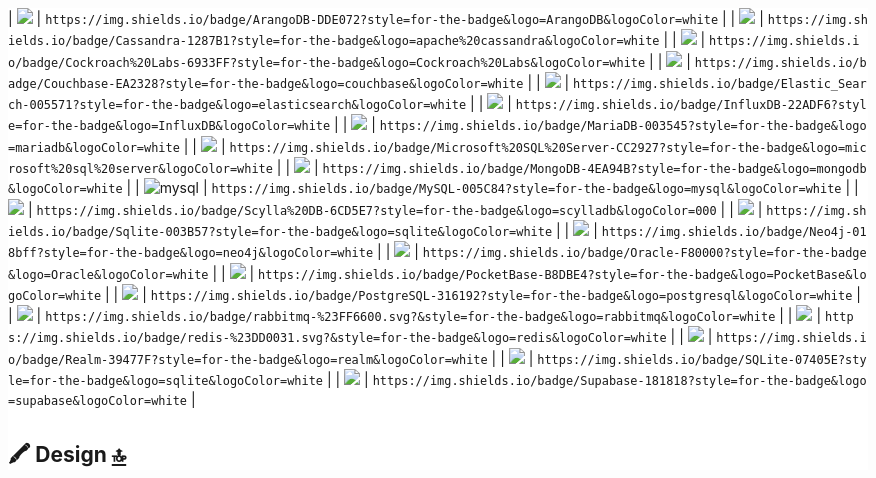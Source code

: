 | <img src="https://img.shields.io/badge/ArangoDB-DDE072?style=for-the-badge&logo=ArangoDB&logoColor=white" />                                 | `https://img.shields.io/badge/ArangoDB-DDE072?style=for-the-badge&logo=ArangoDB&logoColor=white`                                 |
| <img src="https://img.shields.io/badge/Cassandra-1287B1?style=for-the-badge&logo=apache%20cassandra&logoColor=white" />                      | `https://img.shields.io/badge/Cassandra-1287B1?style=for-the-badge&logo=apache%20cassandra&logoColor=white`                      |
| <img src="https://img.shields.io/badge/Cockroach%20Labs-6933FF?style=for-the-badge&logo=Cockroach%20Labs&logoColor=white" />                 | `https://img.shields.io/badge/Cockroach%20Labs-6933FF?style=for-the-badge&logo=Cockroach%20Labs&logoColor=white`                 |
| <img src="https://img.shields.io/badge/Couchbase-EA2328?style=for-the-badge&logo=couchbase&logoColor=white" />                               | `https://img.shields.io/badge/Couchbase-EA2328?style=for-the-badge&logo=couchbase&logoColor=white`                               |
| <img src="https://img.shields.io/badge/Elastic_Search-005571?style=for-the-badge&logo=elasticsearch&logoColor=white" />                      | `https://img.shields.io/badge/Elastic_Search-005571?style=for-the-badge&logo=elasticsearch&logoColor=white`                      |
| <img src="https://img.shields.io/badge/InfluxDB-22ADF6?style=for-the-badge&logo=InfluxDB&logoColor=white" />                                 | `https://img.shields.io/badge/InfluxDB-22ADF6?style=for-the-badge&logo=InfluxDB&logoColor=white`                                 |
| <img src="https://img.shields.io/badge/MariaDB-003545?style=for-the-badge&logo=mariadb&logoColor=white" />                                   | `https://img.shields.io/badge/MariaDB-003545?style=for-the-badge&logo=mariadb&logoColor=white`                                   |
| <img src="https://img.shields.io/badge/Microsoft%20SQL%20Server-CC2927?style=for-the-badge&logo=microsoft%20sql%20server&logoColor=white" /> | `https://img.shields.io/badge/Microsoft%20SQL%20Server-CC2927?style=for-the-badge&logo=microsoft%20sql%20server&logoColor=white` |
| <img src="https://img.shields.io/badge/MongoDB-4EA94B?style=for-the-badge&logo=mongodb&logoColor=white" />                                   | `https://img.shields.io/badge/MongoDB-4EA94B?style=for-the-badge&logo=mongodb&logoColor=white`                                   |
| <img alt="mysql" src="https://img.shields.io/badge/MySQL-005C84?style=for-the-badge&logo=mysql&logoColor=white">                             | `https://img.shields.io/badge/MySQL-005C84?style=for-the-badge&logo=mysql&logoColor=white`                                       |
| <img src="https://img.shields.io/badge/Scylla%20DB-6CD5E7?style=for-the-badge&logo=scylladb&logoColor=000" />                | `https://img.shields.io/badge/Scylla%20DB-6CD5E7?style=for-the-badge&logo=scylladb&logoColor=000`  |
| <img src="https://img.shields.io/badge/Sqlite-003B57?style=for-the-badge&logo=sqlite&logoColor=white" />                                     | `https://img.shields.io/badge/Sqlite-003B57?style=for-the-badge&logo=sqlite&logoColor=white`                                     |
| <img src="https://img.shields.io/badge/Neo4j-018bff?style=for-the-badge&logo=neo4j&logoColor=white" />                                       | `https://img.shields.io/badge/Neo4j-018bff?style=for-the-badge&logo=neo4j&logoColor=white`                                       |
| <img src="https://img.shields.io/badge/Oracle-F80000?style=for-the-badge&logo=Oracle&logoColor=white" />                                     | `https://img.shields.io/badge/Oracle-F80000?style=for-the-badge&logo=Oracle&logoColor=white`                                     |
| <img src="https://img.shields.io/badge/PocketBase-B8DBE4?style=for-the-badge&logo=PocketBase&logoColor=white" />                             | `https://img.shields.io/badge/PocketBase-B8DBE4?style=for-the-badge&logo=PocketBase&logoColor=white`                             |
| <img src="https://img.shields.io/badge/PostgreSQL-316192?style=for-the-badge&logo=postgresql&logoColor=white" />                             | `https://img.shields.io/badge/PostgreSQL-316192?style=for-the-badge&logo=postgresql&logoColor=white`                             |
| <img src="https://img.shields.io/badge/rabbitmq-%23FF6600.svg?&style=for-the-badge&logo=rabbitmq&logoColor=white"/>                          | `https://img.shields.io/badge/rabbitmq-%23FF6600.svg?&style=for-the-badge&logo=rabbitmq&logoColor=white`                         |
| <img src="https://img.shields.io/badge/redis-%23DD0031.svg?&style=for-the-badge&logo=redis&logoColor=white"/>                                | `https://img.shields.io/badge/redis-%23DD0031.svg?&style=for-the-badge&logo=redis&logoColor=white`                               |
| <img src="https://img.shields.io/badge/Realm-39477F?style=for-the-badge&logo=realm&logoColor=white" />                                       | `https://img.shields.io/badge/Realm-39477F?style=for-the-badge&logo=realm&logoColor=white`                                       |
| <img src="https://img.shields.io/badge/SQLite-07405E?style=for-the-badge&logo=sqlite&logoColor=white" />                                     | `https://img.shields.io/badge/SQLite-07405E?style=for-the-badge&logo=sqlite&logoColor=white`                                     |
| <img src="https://img.shields.io/badge/Supabase-181818?style=for-the-badge&logo=supabase&logoColor=white" />                                 | `https://img.shields.io/badge/Supabase-181818?style=for-the-badge&logo=supabase&logoColor=white`                                 |

## 🖍 Design [🔝](#menu)
